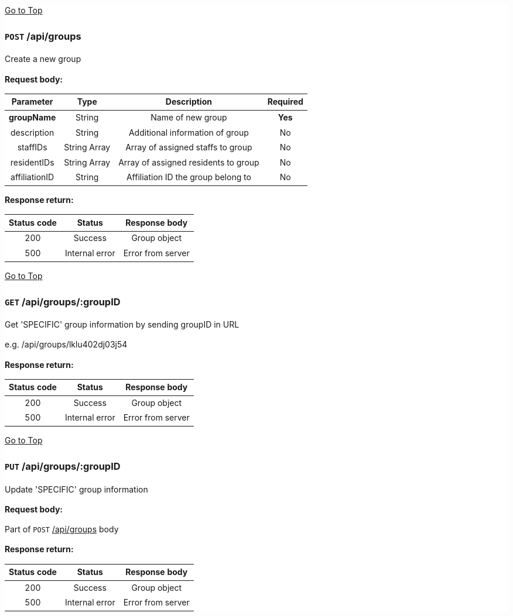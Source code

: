 [Go to Top](#api-endpoints)

### `POST` /api/groups
Create a new group

**Request body:**

| Parameter 	| Type 			| Description 							| Required 		|
| :---------: 	| :----: 		| :-----------: 						| :--------: 	|
| **groupName** | String 		| Name of new group 					| **Yes** 		|
| description 	| String 		| Additional information of group 		| No 			|
| staffIDs 		| String Array 	| Array of assigned staffs to group 	| No 			|
| residentIDs 	| String Array 	| Array of assigned residents to group 	| No 			|
| affiliationID | String 		| Affiliation ID the group belong to 	| No 			|

**Response return:**

| Status code 	| Status 		 | Response body 	 |
| :-----------: | :------: 		 | :-------------: 	 |
| 200 			| Success 		 | Group object 	 |
| 500 			| Internal error | Error from server |

[Go to Top](#api-endpoints)

### `GET` /api/groups/:groupID
Get 'SPECIFIC' group information by sending groupID in URL

e.g. /api/groups/lklu402dj03j54

**Response return:**

| Status code 	| Status 		 | Response body 	 |
| :-----------: | :------: 		 | :-------------: 	 |
| 200 			| Success 		 | Group object 	 |
| 500 			| Internal error | Error from server |

[Go to Top](#api-endpoints)

### `PUT` /api/groups/:groupID
Update 'SPECIFIC' group information

**Request body:**

Part of `POST` [/api/groups](#post-apigroups) body

**Response return:**

| Status code 	| Status 		 | Response body 	 |
| :-----------: | :------: 		 | :-------------: 	 |
| 200 			| Success 		 | Group object 	 |
| 500 			| Internal error | Error from server |
